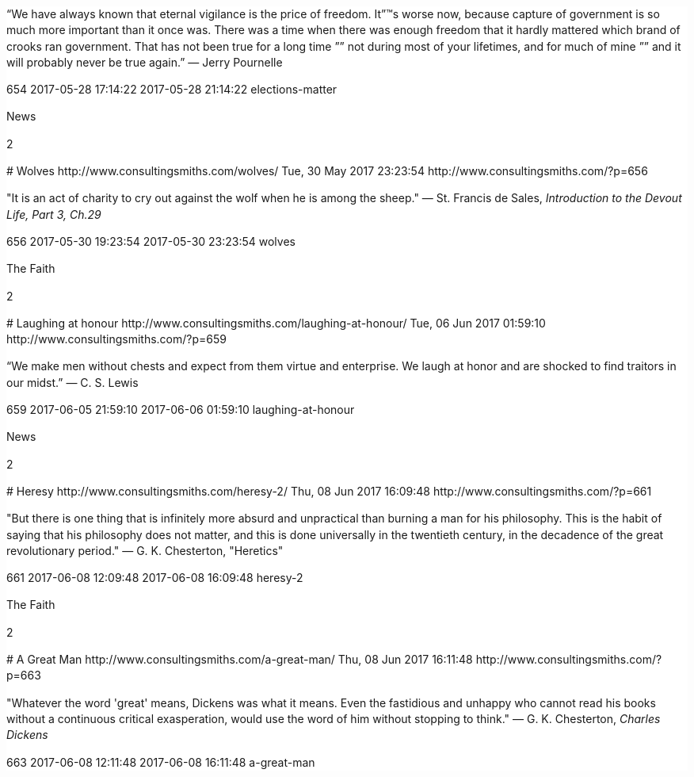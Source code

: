 <p>&ldquo;We have always known that eternal vigilance is the price of freedom. It&rdquo;™s worse now, because capture of government is so much more important than it once was. There was a time when there was enough freedom that it hardly mattered which brand of crooks ran government. That has not been true for a long time &rdquo;” not during most of your lifetimes, and for much of mine &rdquo;” and it will probably never be true again.&rdquo; &mdash; Jerry Pournelle</p>
654
2017-05-28 17:14:22
2017-05-28 21:14:22
elections-matter
<category domain="category" nicename="whats-new-at-consultingsmiths"><p>News</p></category>
2</p>
# 
Wolves
<link>http://www.consultingsmiths.com/wolves/</link>
Tue, 30 May 2017 23:23:54
http://www.consultingsmiths.com/?p=656
<p>"It is an act of charity to cry out against the wolf when he is among the sheep." &mdash; St. Francis de Sales, <em>Introduction to the Devout Life, Part 3, Ch.29</em> </p>
656
2017-05-30 19:23:54
2017-05-30 23:23:54
wolves
<category domain="category" nicename="thefaith"><p>The Faith</p></category>
2</p>
# 
Laughing at honour
<link>http://www.consultingsmiths.com/laughing-at-honour/</link>
Tue, 06 Jun 2017 01:59:10
http://www.consultingsmiths.com/?p=659
<p>&ldquo;We make men without chests and expect from them virtue and enterprise. We laugh at honor and are shocked to find traitors in our midst.&rdquo; &mdash; C. S. Lewis</p>
659
2017-06-05 21:59:10
2017-06-06 01:59:10
laughing-at-honour
<category domain="category" nicename="whats-new-at-consultingsmiths"><p>News</p></category>
2</p>
# 
Heresy
<link>http://www.consultingsmiths.com/heresy-2/</link>
Thu, 08 Jun 2017 16:09:48
http://www.consultingsmiths.com/?p=661
<p>"But there is one thing that is infinitely more absurd and unpractical than burning a man for his philosophy. This is the habit of saying that his philosophy does not matter, and this is done universally in the twentieth century, in the decadence of the great revolutionary period." &mdash; G. K. Chesterton, "Heretics"</p>
661
2017-06-08 12:09:48
2017-06-08 16:09:48
heresy-2
<category domain="category" nicename="thefaith"><p>The Faith</p></category>
2</p>
# 
A Great Man
<link>http://www.consultingsmiths.com/a-great-man/</link>
Thu, 08 Jun 2017 16:11:48
http://www.consultingsmiths.com/?p=663
<p>"Whatever the word 'great' means, Dickens was what it means. Even the fastidious and unhappy who cannot read his books without a continuous critical exasperation, would use the word of him without stopping to think." &mdash; G. K. Chesterton, <em>Charles Dickens</em></p>
663
2017-06-08 12:11:48
2017-06-08 16:11:48
a-great-man